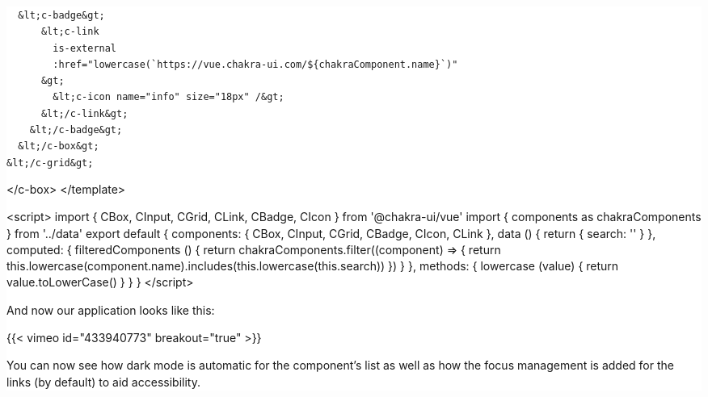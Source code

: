       &lt;c-badge&gt;
          &lt;c-link
            is-external
            :href="lowercase(`https://vue.chakra-ui.com/${chakraComponent.name}`)"
          &gt;
            &lt;c-icon name="info" size="18px" /&gt;
          &lt;/c-link&gt;
        &lt;/c-badge&gt;
      &lt;/c-box&gt;
    &lt;/c-grid&gt;
  &lt;/c-box&gt;
&lt;/template&gt;

&lt;script&gt;
import { CBox, CInput, CGrid, CLink, CBadge, CIcon } from '@chakra-ui/vue'
import { components as chakraComponents } from '../data'
export default {
  components: {
    CBox,
    CInput,
    CGrid,
    CBadge,
    CIcon,
    CLink
  },
  data () {
    return {
      search: ''
    }
  },
  computed: {
    filteredComponents () {
      return chakraComponents.filter((component) =&gt; {
        return this.lowercase(component.name).includes(this.lowercase(this.search))
      })
    }
  },
  methods: {
    lowercase (value) {
      return value.toLowerCase()
    }
  }
}
&lt;/script&gt;
</code></pre>
</div>

And now our application looks like this:

{{< vimeo id="433940773" breakout="true" >}}

You can now see how dark mode is automatic for the component’s list as well as how the focus management is added for the links (by default) to aid accessibility.
